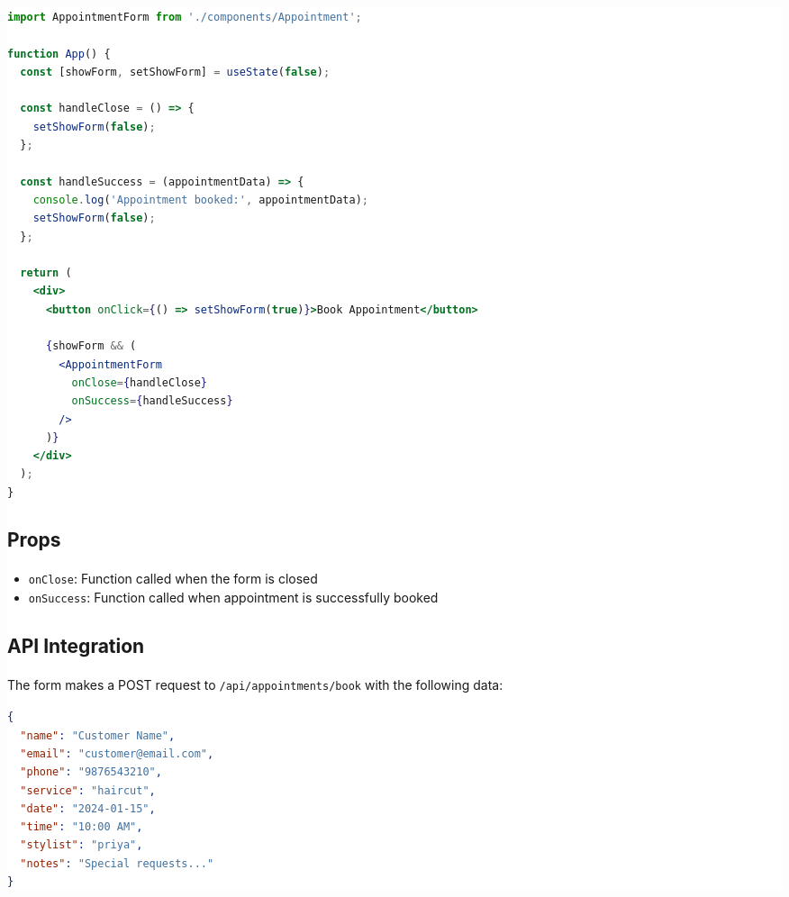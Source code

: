 ```jsx
import AppointmentForm from './components/Appointment';

function App() {
  const [showForm, setShowForm] = useState(false);

  const handleClose = () => {
    setShowForm(false);
  };

  const handleSuccess = (appointmentData) => {
    console.log('Appointment booked:', appointmentData);
    setShowForm(false);
  };

  return (
    <div>
      <button onClick={() => setShowForm(true)}>Book Appointment</button>
      
      {showForm && (
        <AppointmentForm
          onClose={handleClose}
          onSuccess={handleSuccess}
        />
      )}
    </div>
  );
}
```

## Props

- `onClose`: Function called when the form is closed
- `onSuccess`: Function called when appointment is successfully booked

## API Integration

The form makes a POST request to `/api/appointments/book` with the following data:

```json
{
  "name": "Customer Name",
  "email": "customer@email.com",
  "phone": "9876543210",
  "service": "haircut",
  "date": "2024-01-15",
  "time": "10:00 AM",
  "stylist": "priya",
  "notes": "Special requests..."
}
```
